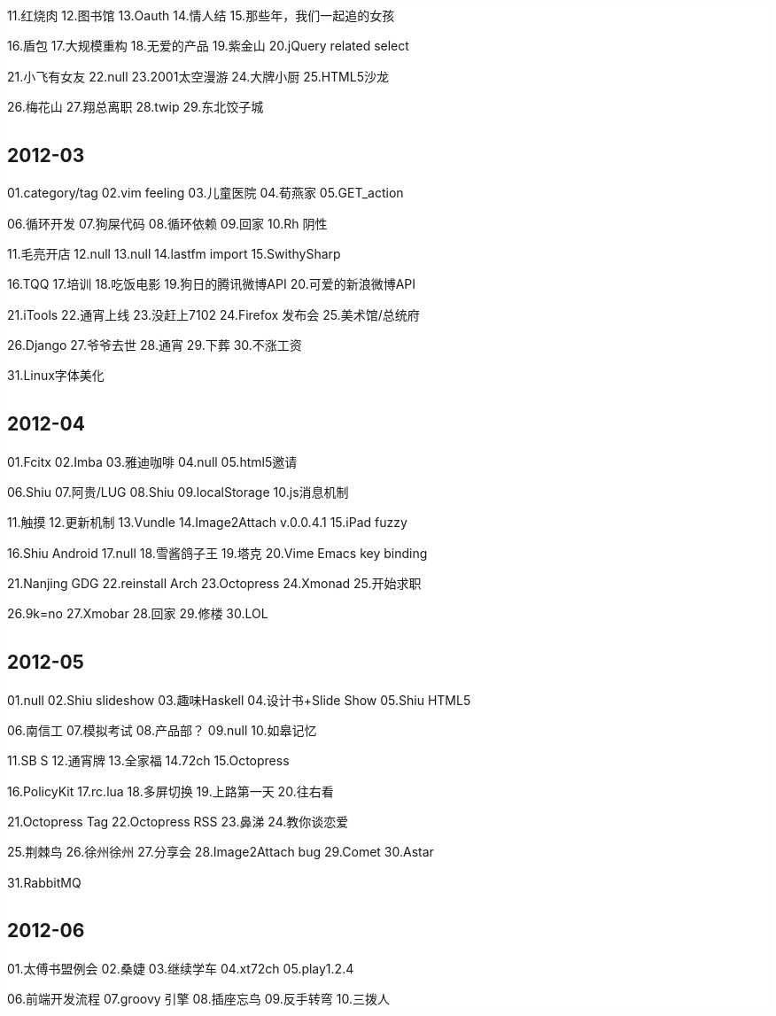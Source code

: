 11.红烧肉 12.图书馆 13.Oauth 14.情人结 15.那些年，我们一起追的女孩

16.盾包 17.大规模重构 18.无爱的产品 19.紫金山 20.jQuery related select

21.小飞有女友 22.null 23.2001太空漫游 24.大牌小厨 25.HTML5沙龙

26.梅花山 27.翔总离职 28.twip 29.东北饺子城

## 2012-03 ##

01.category/tag 02.vim feeling 03.儿童医院 04.荀燕家 05.GET_action

06.循环开发 07.狗屎代码 08.循环依赖 09.回家 10.Rh 阴性

11.毛亮开店 12.null 13.null 14.lastfm import 15.SwithySharp

16.TQQ 17.培训 18.吃饭电影 19.狗日的腾讯微博API 20.可爱的新浪微博API

21.iTools 22.通宵上线 23.没赶上7102 24.Firefox 发布会 25.美术馆/总统府

26.Django 27.爷爷去世 28.通宵 29.下葬 30.不涨工资

31.Linux字体美化

## 2012-04 ##

01.Fcitx 02.Imba 03.雅迪咖啡 04.null 05.html5邀请

06.Shiu 07.阿贵/LUG 08.Shiu 09.localStorage 10.js消息机制

11.触摸 12.更新机制 13.Vundle 14.Image2Attach v.0.0.4.1 15.iPad fuzzy

16.Shiu Android 17.null 18.雪酱鸽子王 19.塔克 20.Vime Emacs key binding

21.Nanjing GDG 22.reinstall Arch 23.Octopress 24.Xmonad 25.开始求职

26.9k=no 27.Xmobar 28.回家 29.修楼 30.LOL

## 2012-05 ##

01.null 02.Shiu slideshow 03.趣味Haskell 04.设计书+Slide Show 05.Shiu HTML5

06.南信工 07.模拟考试 08.产品部？ 09.null 10.如皋记忆

11.SB S 12.通宵牌 13.全家福 14.72ch 15.Octopress

16.PolicyKit 17.rc.lua 18.多屏切换 19.上路第一天 20.往右看

21.Octopress Tag 22.Octopress RSS 23.鼻涕 24.教你谈恋爱

25.荆棘鸟 26.徐州徐州 27.分享会 28.Image2Attach bug 29.Comet 30.Astar

31.RabbitMQ

## 2012-06 ##

01.太傅书盟例会 02.桑婕 03.继续学车 04.xt72ch 05.play1.2.4

06.前端开发流程 07.groovy 引擎 08.插座忘鸟 09.反手转弯 10.三拨人

